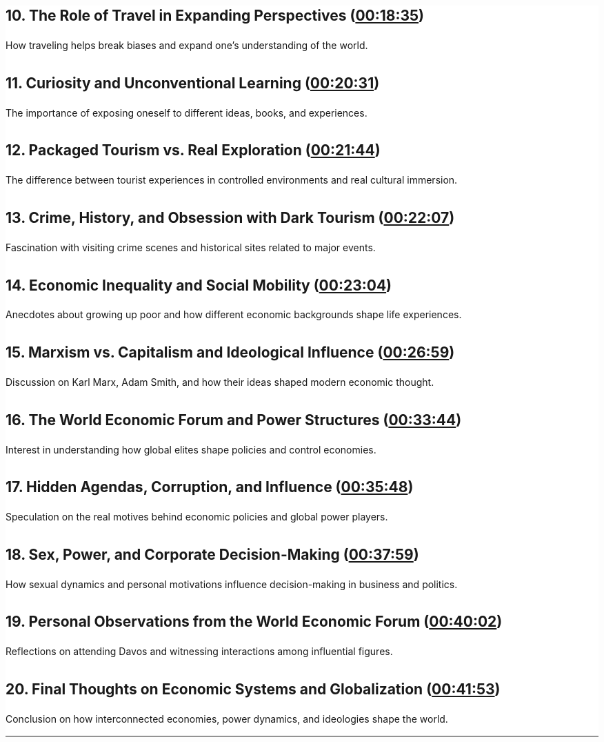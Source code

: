 ## 10. The Role of Travel in Expanding Perspectives (<a href="#00-18-35">00:18:35</a>)
How traveling helps break biases and expand one’s understanding of the world.

## 11. Curiosity and Unconventional Learning (<a href="#00-20-31">00:20:31</a>)
The importance of exposing oneself to different ideas, books, and experiences.

## 12. Packaged Tourism vs. Real Exploration (<a href="#00-21-44">00:21:44</a>)
The difference between tourist experiences in controlled environments and real cultural immersion.

## 13. Crime, History, and Obsession with Dark Tourism (<a href="#00-22-07">00:22:07</a>)
Fascination with visiting crime scenes and historical sites related to major events.

## 14. Economic Inequality and Social Mobility (<a href="#00-23-04">00:23:04</a>)
Anecdotes about growing up poor and how different economic backgrounds shape life experiences.

## 15. Marxism vs. Capitalism and Ideological Influence (<a href="#00-26-59">00:26:59</a>)
Discussion on Karl Marx, Adam Smith, and how their ideas shaped modern economic thought.

## 16. The World Economic Forum and Power Structures (<a href="#00-33-44">00:33:44</a>)
Interest in understanding how global elites shape policies and control economies.

## 17. Hidden Agendas, Corruption, and Influence (<a href="#00-35-48">00:35:48</a>)
Speculation on the real motives behind economic policies and global power players.

## 18. Sex, Power, and Corporate Decision-Making (<a href="#00-37-59">00:37:59</a>)
How sexual dynamics and personal motivations influence decision-making in business and politics.

## 19. Personal Observations from the World Economic Forum (<a href="#00-40-02">00:40:02</a>)
Reflections on attending Davos and witnessing interactions among influential figures.

## 20. Final Thoughts on Economic Systems and Globalization (<a href="#00-41-53">00:41:53</a>)
Conclusion on how interconnected economies, power dynamics, and ideologies shape the world.

---